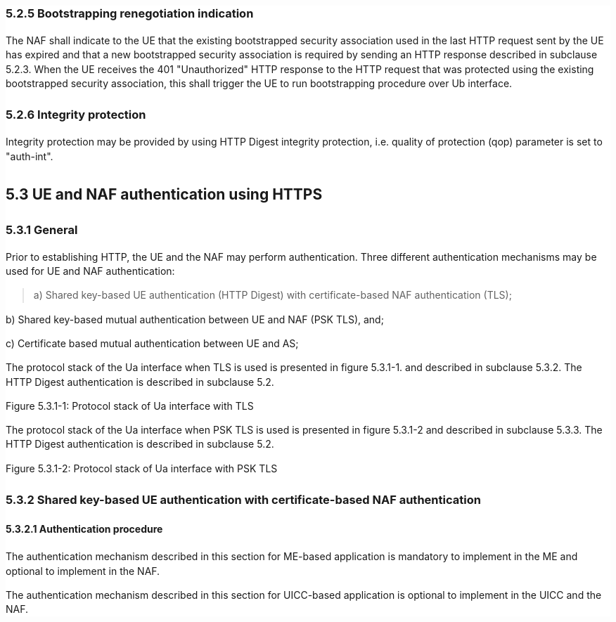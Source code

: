### 5.2.5 Bootstrapping renegotiation indication

The NAF shall indicate to the UE that the existing bootstrapped security
association used in the last HTTP request sent by the UE has expired and
that a new bootstrapped security association is required by sending an
HTTP response described in subclause 5.2.3. When the UE receives the 401
\"Unauthorized\" HTTP response to the HTTP request that was protected
using the existing bootstrapped security association, this shall trigger
the UE to run bootstrapping procedure over Ub interface.

### 5.2.6 Integrity protection

Integrity protection may be provided by using HTTP Digest integrity
protection, i.e. quality of protection (qop) parameter is set to
\"auth-int\".

5.3 UE and NAF authentication using HTTPS
-----------------------------------------

### 5.3.1 General

Prior to establishing HTTP, the UE and the NAF may perform
authentication. Three different authentication mechanisms may be used
for UE and NAF authentication:

> a\) Shared key-based UE authentication (HTTP Digest) with
> certificate-based NAF authentication (TLS);

b)  Shared key-based mutual authentication between UE and NAF (PSK TLS),
    and;

c)  Certificate based mutual authentication between UE and AS;

The protocol stack of the Ua interface when TLS is used is presented in
figure 5.3.1-1. and described in subclause 5.3.2. The HTTP Digest
authentication is described in subclause 5.2.

Figure 5.3.1-1: Protocol stack of Ua interface with TLS

The protocol stack of the Ua interface when PSK TLS is used is presented
in figure 5.3.1-2 and described in subclause 5.3.3. The HTTP Digest
authentication is described in subclause 5.2.

Figure 5.3.1-2: Protocol stack of Ua interface with PSK TLS

### 5.3.2 Shared key-based UE authentication with certificate-based NAF authentication

#### 5.3.2.1 Authentication procedure

The authentication mechanism described in this section for ME-based
application is mandatory to implement in the ME and optional to
implement in the NAF.

The authentication mechanism described in this section for UICC-based
application is optional to implement in the UICC and the NAF.
